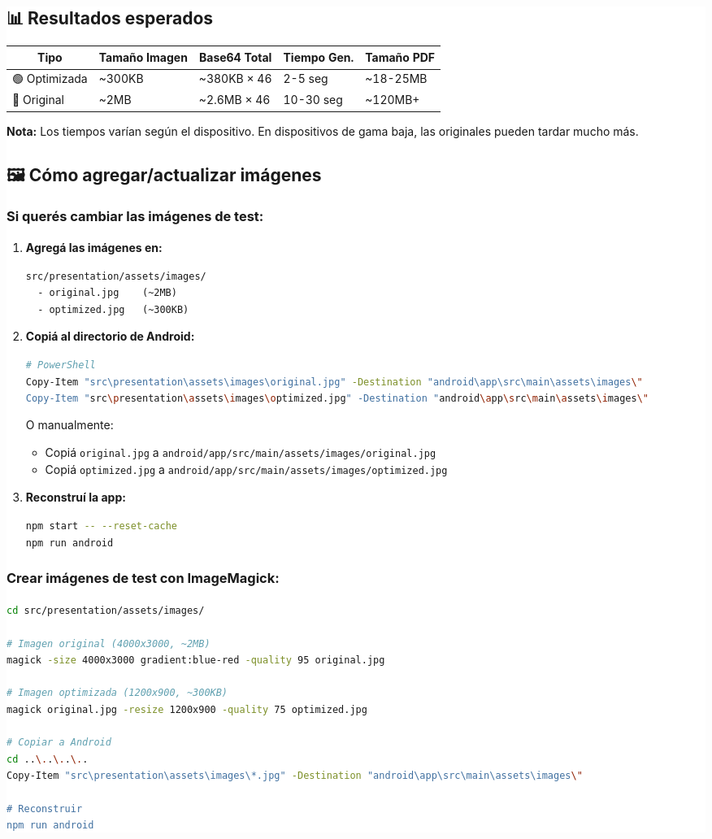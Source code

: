 ```
```

## 📊 Resultados esperados

| Tipo | Tamaño Imagen | Base64 Total | Tiempo Gen. | Tamaño PDF |
|------|---------------|--------------|-------------|------------|
| 🟢 Optimizada | ~300KB | ~380KB × 46 | 2-5 seg | ~18-25MB |
| 🔴 Original | ~2MB | ~2.6MB × 46 | 10-30 seg | ~120MB+ |

**Nota:** Los tiempos varían según el dispositivo. En dispositivos de gama baja, las originales pueden tardar mucho más.

## 🖼️ Cómo agregar/actualizar imágenes

### Si querés cambiar las imágenes de test:

1. **Agregá las imágenes en:**
   ```
   src/presentation/assets/images/
     - original.jpg    (~2MB)
     - optimized.jpg   (~300KB)
   ```

2. **Copiá al directorio de Android:**
   ```bash
   # PowerShell
   Copy-Item "src\presentation\assets\images\original.jpg" -Destination "android\app\src\main\assets\images\"
   Copy-Item "src\presentation\assets\images\optimized.jpg" -Destination "android\app\src\main\assets\images\"
   ```

   O manualmente:
   - Copiá `original.jpg` a `android/app/src/main/assets/images/original.jpg`
   - Copiá `optimized.jpg` a `android/app/src/main/assets/images/optimized.jpg`

3. **Reconstruí la app:**
   ```bash
   npm start -- --reset-cache
   npm run android
   ```

### Crear imágenes de test con ImageMagick:

```bash
cd src/presentation/assets/images/

# Imagen original (4000x3000, ~2MB)
magick -size 4000x3000 gradient:blue-red -quality 95 original.jpg

# Imagen optimizada (1200x900, ~300KB)
magick original.jpg -resize 1200x900 -quality 75 optimized.jpg

# Copiar a Android
cd ..\..\..\..
Copy-Item "src\presentation\assets\images\*.jpg" -Destination "android\app\src\main\assets\images\"

# Reconstruir
npm run android
```
